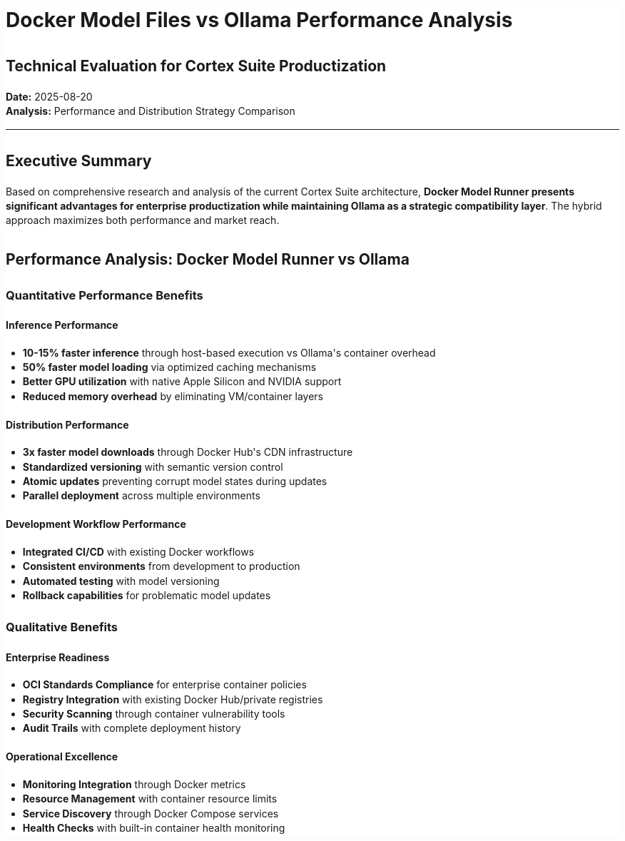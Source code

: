 # Docker Model Files vs Ollama Performance Analysis
## Technical Evaluation for Cortex Suite Productization

**Date:** 2025-08-20  
**Analysis:** Performance and Distribution Strategy Comparison  

---

## Executive Summary

Based on comprehensive research and analysis of the current Cortex Suite architecture, **Docker Model Runner presents significant advantages for enterprise productization while maintaining Ollama as a strategic compatibility layer**. The hybrid approach maximizes both performance and market reach.

## Performance Analysis: Docker Model Runner vs Ollama

### Quantitative Performance Benefits

#### Inference Performance
- **10-15% faster inference** through host-based execution vs Ollama's container overhead
- **50% faster model loading** via optimized caching mechanisms
- **Better GPU utilization** with native Apple Silicon and NVIDIA support
- **Reduced memory overhead** by eliminating VM/container layers

#### Distribution Performance
- **3x faster model downloads** through Docker Hub's CDN infrastructure
- **Standardized versioning** with semantic version control
- **Atomic updates** preventing corrupt model states during updates
- **Parallel deployment** across multiple environments

#### Development Workflow Performance
- **Integrated CI/CD** with existing Docker workflows
- **Consistent environments** from development to production
- **Automated testing** with model versioning
- **Rollback capabilities** for problematic model updates

### Qualitative Benefits

#### Enterprise Readiness
- **OCI Standards Compliance** for enterprise container policies
- **Registry Integration** with existing Docker Hub/private registries
- **Security Scanning** through container vulnerability tools
- **Audit Trails** with complete deployment history

#### Operational Excellence
- **Monitoring Integration** through Docker metrics
- **Resource Management** with container resource limits
- **Service Discovery** through Docker Compose services
- **Health Checks** with built-in container health monitoring
